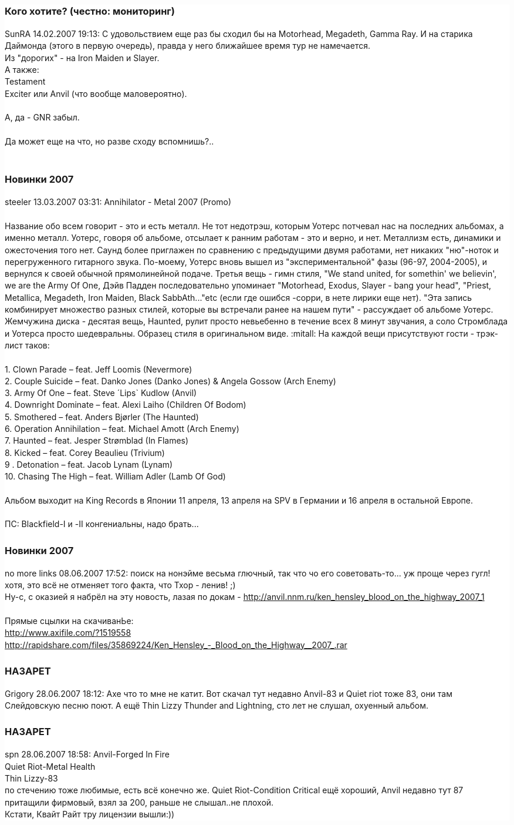 ### Кого хотите? (честно: мониторинг)

SunRA 14.02.2007 19:13:
С удовольствием еще раз бы сходил бы на Motorhead, Megadeth, Gamma Ray. И на старика Даймонда (этого в первую очередь), правда у него ближайшее время тур не намечается.<BR>Из "дорогих" - на Iron Maiden и Slayer.<BR>А также:<BR>Testament<BR>Exciter или Anvil (что вообще маловероятно).<BR><BR>А, да - GNR забыл.<BR><BR>Да может еще на что, но разве сходу вспомнишь?..<BR><BR> 

### Новинки 2007

steeler 13.03.2007 03:31:
Annihilator - Metal 2007 (Promo)<BR><BR>Название обо всем говорит - это и есть металл. Не тот недотрэш, которым Уотерс потчевал нас на последних альбомах, а именно металл. Уотерс, говоря об альбоме, отсылает к ранним работам - это и верно, и нет. Металлизм есть, динамики и ожесточения того нет. Саунд более приглажен по сравнению с предыдущими двумя работами, нет никаких "ню"-ноток и перегруженного гитарного звука. По-моему, Уотерс вновь вышел из "экспериментальной" фазы (96-97, 2004-2005), и вернулся к своей обычной прямолинейной подаче. Третья вещь - гимн стиля, "We stand united, for somethin' we believin', we are the Army Of One, Дэйв Падден последовательно упоминает "Motorhead, Exodus, Slayer - bang your head", "Priest, Metallica, Megadeth, Iron Maiden, Black SabbAth..."etc (если где ошибся -сорри, в нете лирики еще нет). "Эта запись комбинирует множество разных стилей, которые вы встречали ранее на нашем пути" - рассуждает об альбоме Уотерс. Жемчужина диска - десятая вещь, Haunted, рулит просто невьебенно в течение всех 8 минут звучания,  а соло Стромблада и Уотерса просто шедевральны.  Образец стиля в оригинальном виде. :mitall: На каждой вещи  присутствуют гости - трэк-лист таков:<BR><BR>1. Clown Parade – feat. Jeff Loomis (Nevermore) <BR>2. Couple Suicide – feat. Danko Jones (Danko Jones) & Angela Gossow (Arch Enemy) <BR>3. Army Of One – feat. Steve &#180;Lips` Kudlow (Anvil) <BR>4. Downright Dominate – feat. Alexi Laiho (Children Of Bodom) <BR>5. Smothered – feat. Anders Bj&#248;rler (The Haunted) <BR>6. Operation Annihilation – feat. Michael Amott (Arch Enemy) <BR>7. Haunted – feat. Jesper Str&#248;mblad (In Flames) <BR>8. Kicked – feat. Corey Beaulieu (Trivium) <BR>9 . Detonation – feat. Jacob Lynam (Lynam) <BR>10. Chasing The High – feat. William Adler (Lamb Of God)<BR><BR>Альбом выходит на King Records в Японии 11 апреля, 13 апреля на SPV в Германии и 16 апреля в остальной Европе.<BR><BR>ПС: Blackfield-I и -II конгениальны, надо брать...

### Новинки 2007

no more links 08.06.2007 17:52:
поиск на нонэйме весьма глючный, так что чо его советовать-то... уж проще через гугл!<BR>хотя, это всё не отменяет того факта, что Тхор - ленив! ;)<BR>Ну-с, с оказией я набрёл на эту новость, лазая по докам - <A HREF="http://anvil.nnm.ru/ken_hensley_blood_on_the_highway_2007_1" TARGET="_blank">http://anvil.nnm.ru/ken_hensley_blood_on_the_highway_2007_1</A><BR><BR>Прямые сцылки на скачиванЬе:<BR><A HREF="http://www.axifile.com/?1519558" TARGET="_blank">http://www.axifile.com/?1519558</A><BR><A HREF="http://rapidshare.com/files/35869224/Ken_Hensley_-_Blood_on_the_Highway__2007_.rar" TARGET="_blank">http://rapidshare.com/files/35869224/Ken_Hensley_-_Blood_on_the_Highway__2007_.rar</A>  

### НАЗАРЕТ

Grigory 28.06.2007 18:12:
Axe что то мне не катит. Вот скачал тут недавно Anvil-83 и Quiet riot тоже 83, они там Слейдовскую песню поют. А ещё Thin Lizzy Thunder and Lightning, сто лет не слушал, охуенный альбом.

### НАЗАРЕТ

spn 28.06.2007 18:58:
Anvil-Forged In Fire<BR>Quiet Riot-Metal Health<BR>Thin Lizzy-83<BR>по стечению тоже любимые, есть всё конечно же. Quiet Riot-Condition Critical ещё хороший, Anvil недавно тут 87 притащили фирмовый, взял за 200, раньше не слышал..не плохой.  <BR>Кстати, Квайт Райт тру лицензии вышли:))                                                                                       
